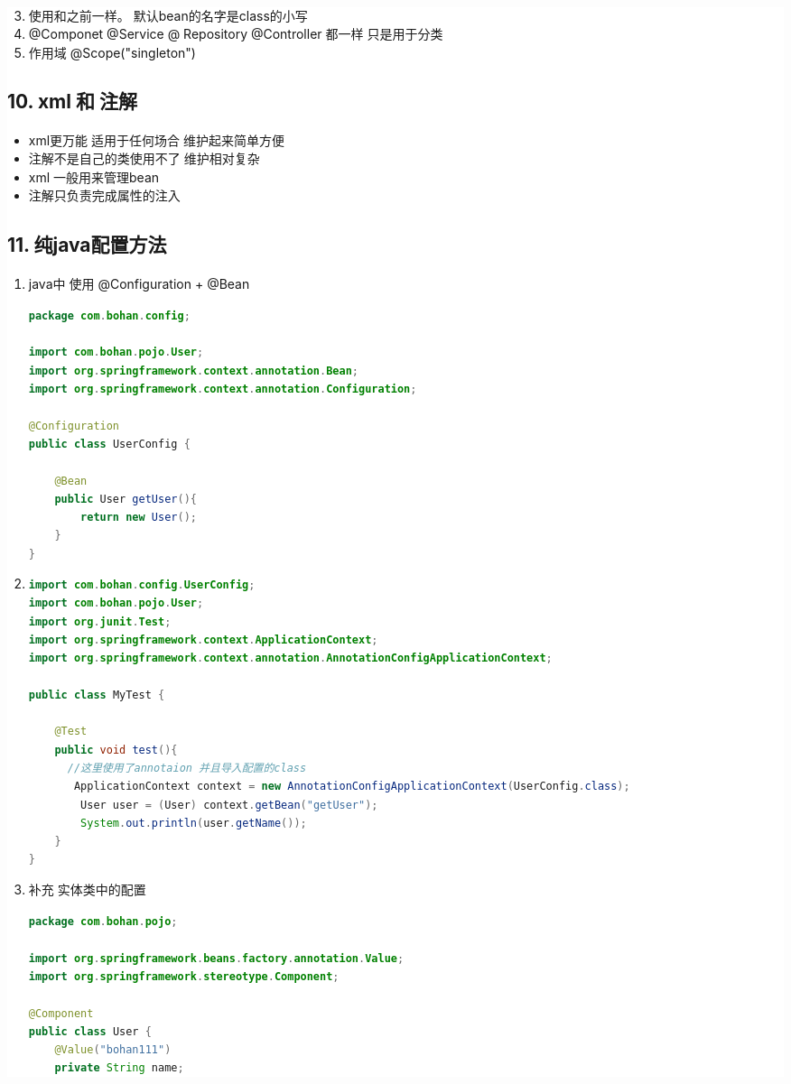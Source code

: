    3. 使用和之前一样。 默认bean的名字是class的小写
   4. @Componet @Service @ Repository @Controller 都一样 只是用于分类
   5. 作用域 @Scope("singleton")

## 10. xml 和 注解

* xml更万能 适用于任何场合 维护起来简单方便
* 注解不是自己的类使用不了 维护相对复杂
* xml 一般用来管理bean
* 注解只负责完成属性的注入



## 11. 纯java配置方法

1. java中 使用 @Configuration + @Bean

   ```java
   package com.bohan.config;
   
   import com.bohan.pojo.User;
   import org.springframework.context.annotation.Bean;
   import org.springframework.context.annotation.Configuration;
   
   @Configuration
   public class UserConfig {
   
       @Bean
       public User getUser(){
           return new User();
       }
   }
   
   ```

2. ```java
   import com.bohan.config.UserConfig;
   import com.bohan.pojo.User;
   import org.junit.Test;
   import org.springframework.context.ApplicationContext;
   import org.springframework.context.annotation.AnnotationConfigApplicationContext;
   
   public class MyTest {
   
       @Test
       public void test(){
         //这里使用了annotaion 并且导入配置的class
          ApplicationContext context = new AnnotationConfigApplicationContext(UserConfig.class);
           User user = (User) context.getBean("getUser");
           System.out.println(user.getName());
       }
   }
   ```

3. 补充 实体类中的配置

   ```java
   package com.bohan.pojo;
   
   import org.springframework.beans.factory.annotation.Value;
   import org.springframework.stereotype.Component;
   
   @Component
   public class User {
       @Value("bohan111")
       private String name;
   
   ```